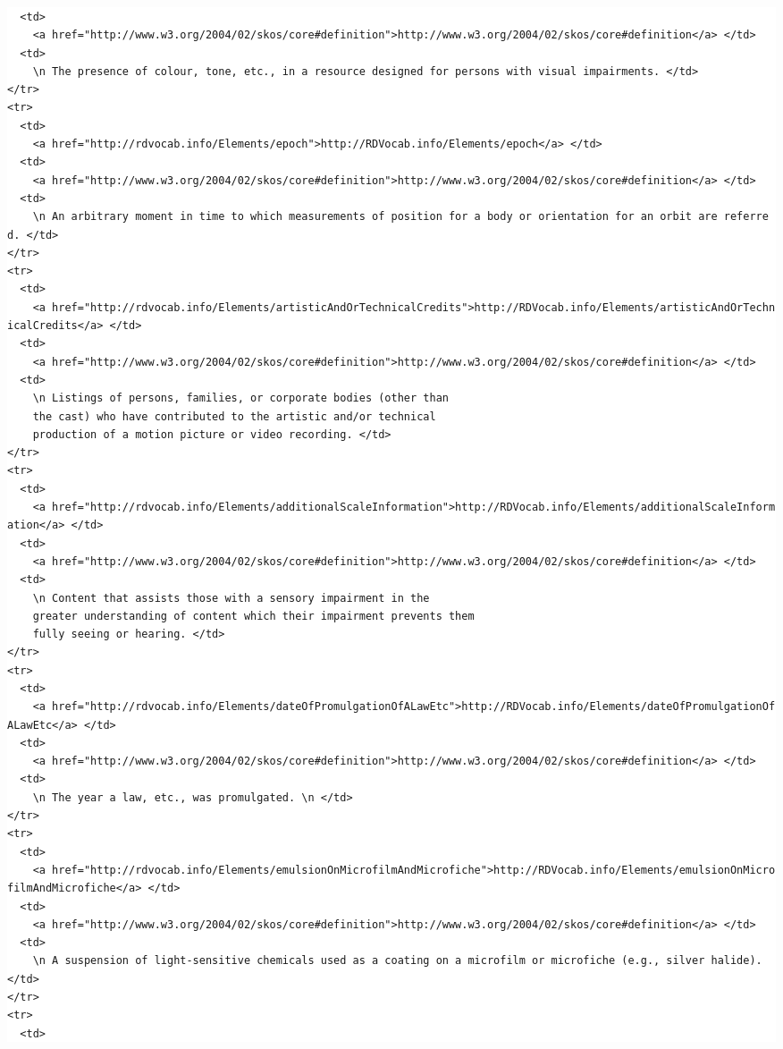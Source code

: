       <td>
        <a href="http://www.w3.org/2004/02/skos/core#definition">http://www.w3.org/2004/02/skos/core#definition</a> </td>
      <td>
        \n The presence of colour, tone, etc., in a resource designed for persons with visual impairments. </td>
    </tr>
    <tr>
      <td>
        <a href="http://rdvocab.info/Elements/epoch">http://RDVocab.info/Elements/epoch</a> </td>
      <td>
        <a href="http://www.w3.org/2004/02/skos/core#definition">http://www.w3.org/2004/02/skos/core#definition</a> </td>
      <td>
        \n An arbitrary moment in time to which measurements of position for a body or orientation for an orbit are referred. </td>
    </tr>
    <tr>
      <td>
        <a href="http://rdvocab.info/Elements/artisticAndOrTechnicalCredits">http://RDVocab.info/Elements/artisticAndOrTechnicalCredits</a> </td>
      <td>
        <a href="http://www.w3.org/2004/02/skos/core#definition">http://www.w3.org/2004/02/skos/core#definition</a> </td>
      <td>
        \n Listings of persons, families, or corporate bodies (other than 
        the cast) who have contributed to the artistic and/or technical 
        production of a motion picture or video recording. </td>
    </tr>
    <tr>
      <td>
        <a href="http://rdvocab.info/Elements/additionalScaleInformation">http://RDVocab.info/Elements/additionalScaleInformation</a> </td>
      <td>
        <a href="http://www.w3.org/2004/02/skos/core#definition">http://www.w3.org/2004/02/skos/core#definition</a> </td>
      <td>
        \n Content that assists those with a sensory impairment in the 
        greater understanding of content which their impairment prevents them 
        fully seeing or hearing. </td>
    </tr>
    <tr>
      <td>
        <a href="http://rdvocab.info/Elements/dateOfPromulgationOfALawEtc">http://RDVocab.info/Elements/dateOfPromulgationOfALawEtc</a> </td>
      <td>
        <a href="http://www.w3.org/2004/02/skos/core#definition">http://www.w3.org/2004/02/skos/core#definition</a> </td>
      <td>
        \n The year a law, etc., was promulgated. \n </td>
    </tr>
    <tr>
      <td>
        <a href="http://rdvocab.info/Elements/emulsionOnMicrofilmAndMicrofiche">http://RDVocab.info/Elements/emulsionOnMicrofilmAndMicrofiche</a> </td>
      <td>
        <a href="http://www.w3.org/2004/02/skos/core#definition">http://www.w3.org/2004/02/skos/core#definition</a> </td>
      <td>
        \n A suspension of light-sensitive chemicals used as a coating on a microfilm or microfiche (e.g., silver halide). </td>
    </tr>
    <tr>
      <td>